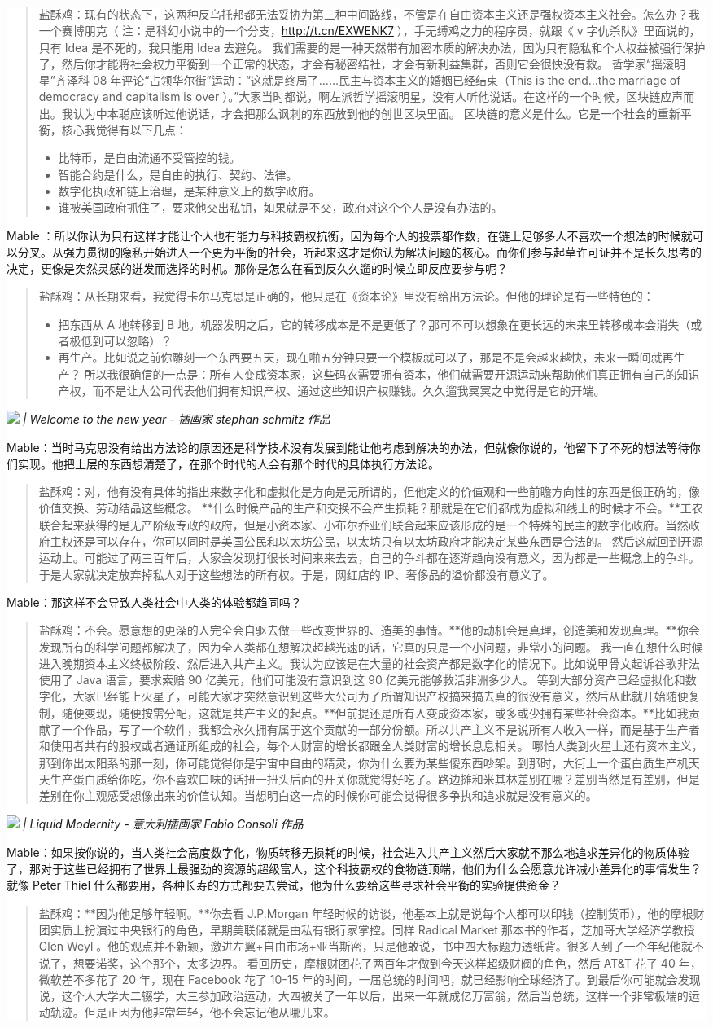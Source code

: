 > 盐酥鸡：现有的状态下，这两种反乌托邦都无法妥协为第三种中间路线，不管是在自由资本主义还是强权资本主义社会。怎么办？我一个赛博朋克（ 注：是科幻小说中的一个分支，http://t.cn/EXWENK7 ），手无缚鸡之力的程序员，就跟《 v 字仇杀队》里面说的，只有 Idea 是不死的，我只能用 Idea 去避免。
> 我们需要的是一种天然带有加密本质的解决办法，因为只有隐私和个人权益被强行保护了，然后你才能将社会权力平衡到一个正常的状态，才会有秘密结社，才会有新利益集群，否则它会很快没有救。
> 哲学家“摇滚明星”齐泽科 08 年评论“占领华尔街”运动：“这就是终局了……民主与资本主义的婚姻已经结束（This is the end…the marriage of democracy and capitalism is over ）。”大家当时都说，啊左派哲学摇滚明星，没有人听他说话。在这样的一个时候，区块链应声而出。我认为中本聪应该听过他说话，才会把那么讽刺的东西放到他的创世区块里面。
> 区块链的意义是什么。它是一个社会的重新平衡，核心我觉得有以下几点：
> - 比特币，是自由流通不受管控的钱。
> - 智能合约是什么，是自由的执行、契约、法律。
> - 数字化执政和链上治理，是某种意义上的数字政府。
> - 谁被美国政府抓住了，要求他交出私钥，如果就是不交，政府对这个个人是没有办法的。

Mable ：所以你认为只有这样才能让个人也有能力与科技霸权抗衡，因为每个人的投票都作数，在链上足够多人不喜欢一个想法的时候就可以分叉。从强力贯彻的隐私开始进入一个更为平衡的社会，听起来这才是你认为解决问题的核心。而你们参与起草许可证并不是长久思考的决定，更像是突然灵感的迸发而选择的时机。那你是怎么在看到反久久遛的时候立即反应要参与呢？

> 盐酥鸡：从长期来看，我觉得卡尔马克思是正确的，他只是在《资本论》里没有给出方法论。但他的理论是有一些特色的：
> - 把东西从 A 地转移到 B 地。机器发明之后，它的转移成本是不是更低了？那可不可以想象在更长远的未来里转移成本会消失（或者极低到可以忽略）？
> - 再生产。比如说之前你雕刻一个东西要五天，现在啪五分钟只要一个模板就可以了，那是不是会越来越快，未来一瞬间就再生产？
> 所以我很确信的一点是：所有人变成资本家，这些码农需要拥有资本，他们就需要开源运动来帮助他们真正拥有自己的知识产权，而不是让大公司代表他们拥有知识产权、通过这些知识产权赚钱。久久遛我冥冥之中觉得是它的开端。

![](https://cosmosrepair-1257028016.cos.ap-beijing.myqcloud.com/2019-06-27-640%20-84-.jpeg)
*| Welcome to the new year - 插画家 stephan schmitz 作品*

Mable：当时马克思没有给出方法论的原因还是科学技术没有发展到能让他考虑到解决的办法，但就像你说的，他留下了不死的想法等待你们实现。他把上层的东西想清楚了，在那个时代的人会有那个时代的具体执行方法论。

> 盐酥鸡：对，他有没有具体的指出来数字化和虚拟化是方向是无所谓的，但他定义的价值观和一些前瞻方向性的东西是很正确的，像价值交换、劳动结晶这些概念。
> **什么时候产品的生产和交换不会产生损耗？那就是在它们都成为虚拟和线上的时候才不会。**工农联合起来获得的是无产阶级专政的政府，但是小资本家、小布尔乔亚们联合起来应该形成的是一个特殊的民主的数字化政府。当然政府主权还是可以存在，你可以同时是美国公民和以太坊公民，以太坊只有以太坊政府才能决定某些东西是合法的。
> 然后这就回到开源运动上。可能过了两三百年后，大家会发现打很长时间来来去去，自己的争斗都在逐渐趋向没有意义，因为都是一些概念上的争斗。于是大家就决定放弃掉私人对于这些想法的所有权。于是，网红店的 IP、奢侈品的溢价都没有意义了。

Mable：那这样不会导致人类社会中人类的体验都趋同吗？

> 盐酥鸡：不会。愿意想的更深的人完全会自驱去做一些改变世界的、造美的事情。**他的动机会是真理，创造美和发现真理。**你会发现所有的科学问题都解决了，因为全人类都在想解决超越光速的话，它真的只是一个小问题，非常小的问题。
> 我一直在想什么时候进入晚期资本主义终极阶段、然后进入共产主义。我认为应该是在大量的社会资产都是数字化的情况下。比如说甲骨文起诉谷歌非法使用了 Java 语言，要求索赔 90 亿美元，他们可能没有意识到这 90 亿美元能够救活非洲多少人。
> 等到大部分资产已经虚拟化和数字化，大家已经能上火星了，可能大家才突然意识到这些大公司为了所谓知识产权搞来搞去真的很没有意义，然后从此就开始随便复制，随便变现，随便按需分配，这就是共产主义的起点。**但前提还是所有人变成资本家，或多或少拥有某些社会资本。**比如我贡献了一个作品，写了一个软件，我都会永久拥有属于这个贡献的一部分份额。所以共产主义不是说所有人收入一样，而是基于生产者和使用者共有的股权或者通证所组成的社会，每个人财富的增长都跟全人类财富的增长息息相关。
> 哪怕人类到火星上还有资本主义，那到你出太阳系的那一刻，你可能觉得你是宇宙中自由的精灵，你为什么要为某些傻东西吵架。到那时，大街上一个蛋白质生产机天天生产蛋白质给你吃，你不喜欢口味的话扭一扭头后面的开关你就觉得好吃了。路边摊和米其林差别在哪？差别当然是有差别，但是差别在你主观感受想像出来的价值认知。当想明白这一点的时候你可能会觉得很多争执和追求就是没有意义的。

![](https://cosmosrepair-1257028016.cos.ap-beijing.myqcloud.com/2019-06-27-640%20-85-.jpeg)
*| Liquid Modernity - 意大利插画家 Fabio Consoli 作品*

Mable：如果按你说的，当人类社会高度数字化，物质转移无损耗的时候，社会进入共产主义然后大家就不那么地追求差异化的物质体验了，那对于这些已经拥有了世界上最强劲的资源的超级富人，这个科技霸权的食物链顶端，他们为什么会愿意允许减小差异化的事情发生？就像 Peter Thiel 什么都要用，各种长寿的方式都要去尝试，他为什么要给这些寻求社会平衡的实验提供资金？

> 盐酥鸡：**因为他足够年轻啊。**你去看 J.P.Morgan 年轻时候的访谈，他基本上就是说每个人都可以印钱（控制货币），他的摩根财团实质上扮演过中央银行的角色，早期美联储就是由私有银行家掌控。同样 Radical Market 那本书的作者，芝加哥大学经济学教授 Glen Weyl 。他的观点并不新颖，激进左翼+自由市场+亚当斯密，只是他敢说，书中四大标题力透纸背。很多人到了一个年纪他就不说了，想要诺奖，这个那个，太多边界。
> 看回历史，摩根财团花了两百年才做到今天这样超级财阀的角色，然后 AT&T 花了 40 年，微软差不多花了 20 年，现在 Facebook 花了 10-15 年的时间，一届总统的时间吧，就已经影响全球经济了。到最后你可能就会发现说，这个人大学大二辍学，大三参加政治运动，大四被关了一年以后，出来一年就成亿万富翁，然后当总统，这样一个非常极端的运动轨迹。但是正因为他非常年轻，他不会忘记他从哪儿来。
